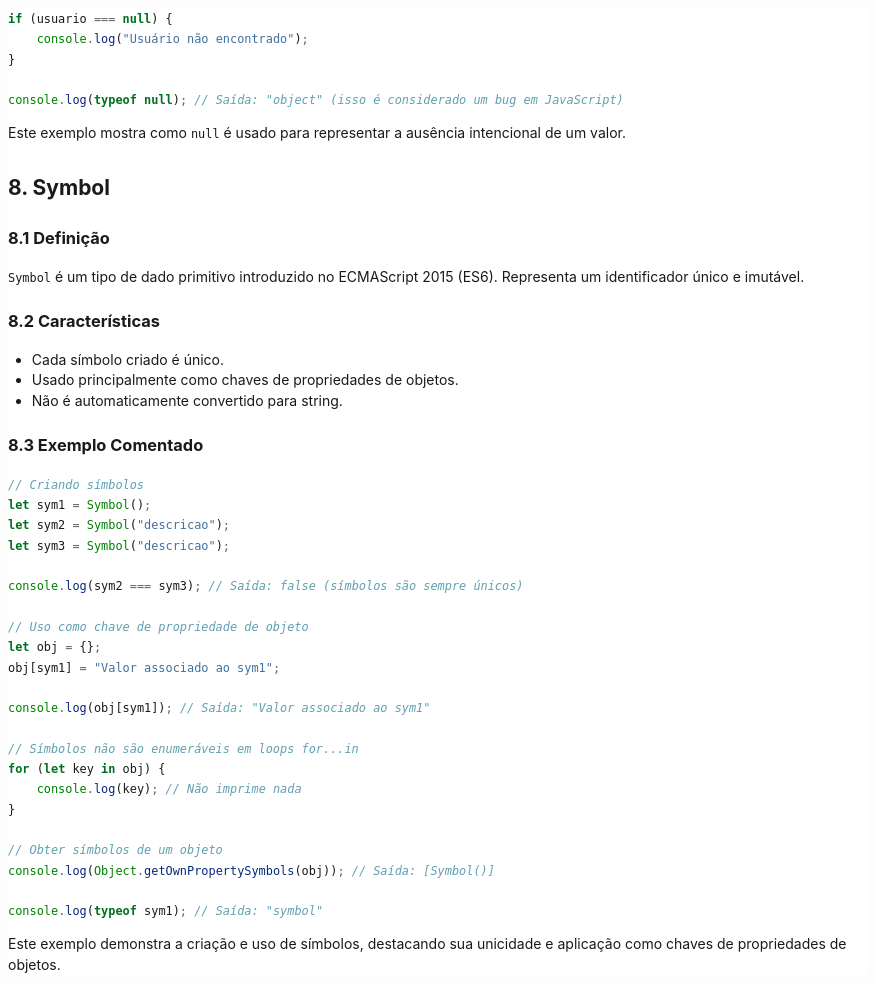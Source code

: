 ```javascript
if (usuario === null) {
    console.log("Usuário não encontrado");
}

console.log(typeof null); // Saída: "object" (isso é considerado um bug em JavaScript)
```

Este exemplo mostra como `null` é usado para representar a ausência intencional de um valor.

## 8. Symbol

### 8.1 Definição

`Symbol` é um tipo de dado primitivo introduzido no ECMAScript 2015 (ES6). Representa um identificador único e imutável.

### 8.2 Características

- Cada símbolo criado é único.
- Usado principalmente como chaves de propriedades de objetos.
- Não é automaticamente convertido para string.

### 8.3 Exemplo Comentado

```javascript
// Criando símbolos
let sym1 = Symbol();
let sym2 = Symbol("descricao");
let sym3 = Symbol("descricao");

console.log(sym2 === sym3); // Saída: false (símbolos são sempre únicos)

// Uso como chave de propriedade de objeto
let obj = {};
obj[sym1] = "Valor associado ao sym1";

console.log(obj[sym1]); // Saída: "Valor associado ao sym1"

// Símbolos não são enumeráveis em loops for...in
for (let key in obj) {
    console.log(key); // Não imprime nada
}

// Obter símbolos de um objeto
console.log(Object.getOwnPropertySymbols(obj)); // Saída: [Symbol()]

console.log(typeof sym1); // Saída: "symbol"
```

Este exemplo demonstra a criação e uso de símbolos, destacando sua unicidade e aplicação como chaves de propriedades de objetos.

